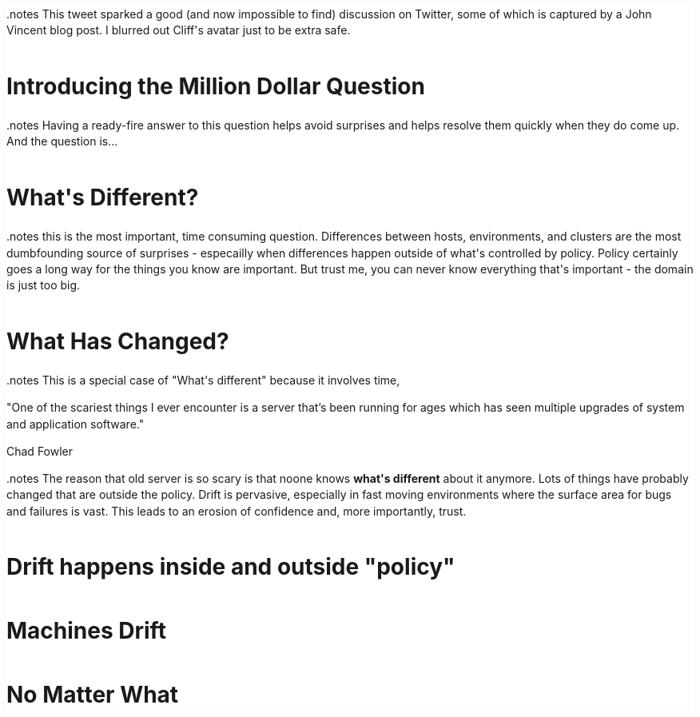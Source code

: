 .notes This tweet sparked a good (and now impossible to find) discussion on
Twitter, some of which is captured by a John Vincent blog post. I blurred out
Cliff's avatar just to be extra safe.

<!SLIDE>

# Introducing the Million Dollar Question

.notes Having a ready-fire answer to this question helps avoid surprises and
helps resolve them quickly when they do come up. And the question is...

<!SLIDE>

# What's Different?

.notes this is the most important, time consuming question. Differences between
hosts, environments, and clusters are the most dumbfounding source of surprises
\- especailly when differences happen outside of what's controlled by policy.
Policy certainly goes a long way for the things you know are important. But
trust me, you can never know everything that's important - the domain is just
too big.

<!SLIDE>

# What Has Changed?

.notes This is a special case of "What's different" because it involves time,

<!SLIDE quotation>

"One of the scariest things I ever encounter is a server that’s been running
for ages which has seen multiple upgrades of system and application
software."

<p class="credit">Chad Fowler</p>

.notes The reason that old server is so scary is that noone knows **what's
different** about it anymore. Lots of things have probably changed that are
outside the policy. Drift is pervasive, especially in fast moving environments
where the surface area for bugs and failures is vast. This leads to an erosion
of confidence and, more importantly, trust.

<!SLIDE>

# Drift happens inside and outside "policy"

<!SLIDE>

# Machines Drift
# No Matter What
